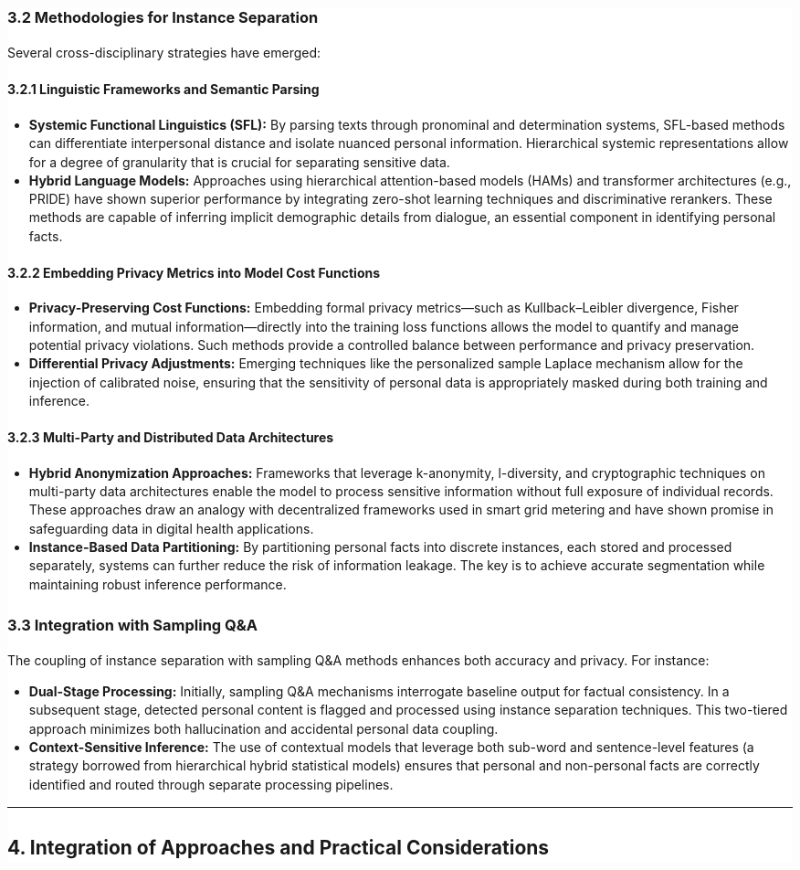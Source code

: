 ### 3.2 Methodologies for Instance Separation

Several cross-disciplinary strategies have emerged:

#### 3.2.1 Linguistic Frameworks and Semantic Parsing

- **Systemic Functional Linguistics (SFL):** By parsing texts through pronominal and determination systems, SFL-based methods can differentiate interpersonal distance and isolate nuanced personal information. Hierarchical systemic representations allow for a degree of granularity that is crucial for separating sensitive data.
- **Hybrid Language Models:** Approaches using hierarchical attention-based models (HAMs) and transformer architectures (e.g., PRIDE) have shown superior performance by integrating zero-shot learning techniques and discriminative rerankers. These methods are capable of inferring implicit demographic details from dialogue, an essential component in identifying personal facts.

#### 3.2.2 Embedding Privacy Metrics into Model Cost Functions

- **Privacy-Preserving Cost Functions:** Embedding formal privacy metrics—such as Kullback–Leibler divergence, Fisher information, and mutual information—directly into the training loss functions allows the model to quantify and manage potential privacy violations. Such methods provide a controlled balance between performance and privacy preservation.
- **Differential Privacy Adjustments:** Emerging techniques like the personalized sample Laplace mechanism allow for the injection of calibrated noise, ensuring that the sensitivity of personal data is appropriately masked during both training and inference.

#### 3.2.3 Multi-Party and Distributed Data Architectures

- **Hybrid Anonymization Approaches:** Frameworks that leverage k-anonymity, l-diversity, and cryptographic techniques on multi-party data architectures enable the model to process sensitive information without full exposure of individual records. These approaches draw an analogy with decentralized frameworks used in smart grid metering and have shown promise in safeguarding data in digital health applications.
- **Instance-Based Data Partitioning:** By partitioning personal facts into discrete instances, each stored and processed separately, systems can further reduce the risk of information leakage. The key is to achieve accurate segmentation while maintaining robust inference performance.

### 3.3 Integration with Sampling Q&A

The coupling of instance separation with sampling Q&A methods enhances both accuracy and privacy. For instance:

- **Dual-Stage Processing:** Initially, sampling Q&A mechanisms interrogate baseline output for factual consistency. In a subsequent stage, detected personal content is flagged and processed using instance separation techniques. This two-tiered approach minimizes both hallucination and accidental personal data coupling.
- **Context-Sensitive Inference:** The use of contextual models that leverage both sub-word and sentence-level features (a strategy borrowed from hierarchical hybrid statistical models) ensures that personal and non-personal facts are correctly identified and routed through separate processing pipelines.

---

## 4. Integration of Approaches and Practical Considerations
